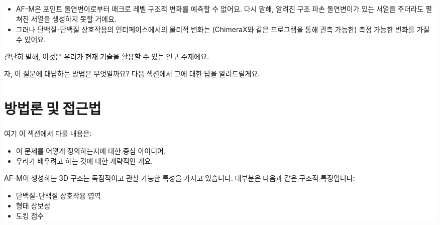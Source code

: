 
<ins class="adsbygoogle"
     style="display:block"
     data-ad-client="ca-pub-4877378276818686"
     data-ad-slot="1107185301"
     data-ad-format="auto"
     data-full-width-responsive="true"></ins>

<script>
     (adsbygoogle = window.adsbygoogle || []).push({});
</script>

- AF-M은 포인트 돌연변이로부터 매크로 레벨 구조적 변화를 예측할 수 없어요. 다시 말해, 알려진 구조 파손 돌연변이가 있는 서열을 주더라도 펼쳐진 서열을 생성하지 못할 거에요.
- 그러나 단백질-단백질 상호작용의 인터페이스에서의 물리적 변화는 (ChimeraX와 같은 프로그램을 통해 관측 가능한) 측정 가능한 변화를 가질 수 있어요.

간단히 말해, 이것은 우리가 현재 기술을 활용할 수 있는 연구 주제에요.

자, 이 질문에 대답하는 방법은 무엇일까요? 다음 섹션에서 그에 대한 답을 알려드릴게요.

# 방법론 및 접근법



<ins class="adsbygoogle"
     style="display:block"
     data-ad-client="ca-pub-4877378276818686"
     data-ad-slot="1107185301"
     data-ad-format="auto"
     data-full-width-responsive="true"></ins>

<script>
     (adsbygoogle = window.adsbygoogle || []).push({});
</script>

여기 이 섹션에서 다룰 내용은:

- 이 문제를 어떻게 정의하는지에 대한 중심 아이디어.
- 우리가 배우려고 하는 것에 대한 개략적인 개요.

AF-M이 생성하는 3D 구조는 독점적이고 관찰 가능한 특성을 가지고 있습니다. 대부분은 다음과 같은 구조적 특징입니다:

- 단백질-단백질 상호작용 영역
- 형태 상보성
- 도킹 점수



<ins class="adsbygoogle"
     style="display:block"
     data-ad-client="ca-pub-4877378276818686"
     data-ad-slot="1107185301"
     data-ad-format="auto"
     data-full-width-responsive="true"></ins>

<script>
     (adsbygoogle = window.adsbygoogle || []).push({});
</script>
